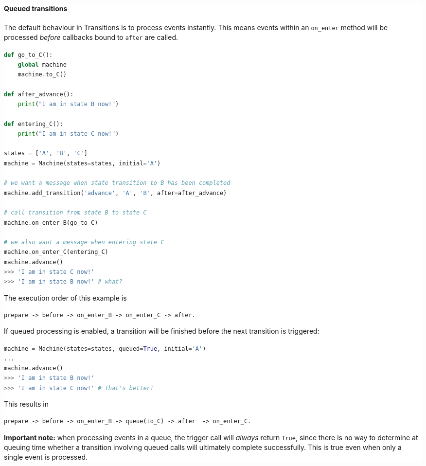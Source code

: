 #### <a name="queued-transitions"></a>Queued transitions

The default behaviour in Transitions is to process events instantly. This means events within an `on_enter` method will be processed _before_ callbacks bound to `after` are called.

```python
def go_to_C():
    global machine
    machine.to_C()

def after_advance():
    print("I am in state B now!")

def entering_C():
    print("I am in state C now!")

states = ['A', 'B', 'C']
machine = Machine(states=states, initial='A')

# we want a message when state transition to B has been completed
machine.add_transition('advance', 'A', 'B', after=after_advance)

# call transition from state B to state C
machine.on_enter_B(go_to_C)

# we also want a message when entering state C
machine.on_enter_C(entering_C)
machine.advance()
>>> 'I am in state C now!'
>>> 'I am in state B now!' # what?
```

The execution order of this example is

```
prepare -> before -> on_enter_B -> on_enter_C -> after.
```

If queued processing is enabled, a transition will be finished before the next transition is triggered:

```python
machine = Machine(states=states, queued=True, initial='A')
...
machine.advance()
>>> 'I am in state B now!'
>>> 'I am in state C now!' # That's better!
```

This results in

```
prepare -> before -> on_enter_B -> queue(to_C) -> after  -> on_enter_C.
```

**Important note:** when processing events in a queue, the trigger call will _always_ return `True`, since there is no way to determine at queuing time whether a transition involving queued calls will ultimately complete successfully. This is true even when only a single event is processed.
